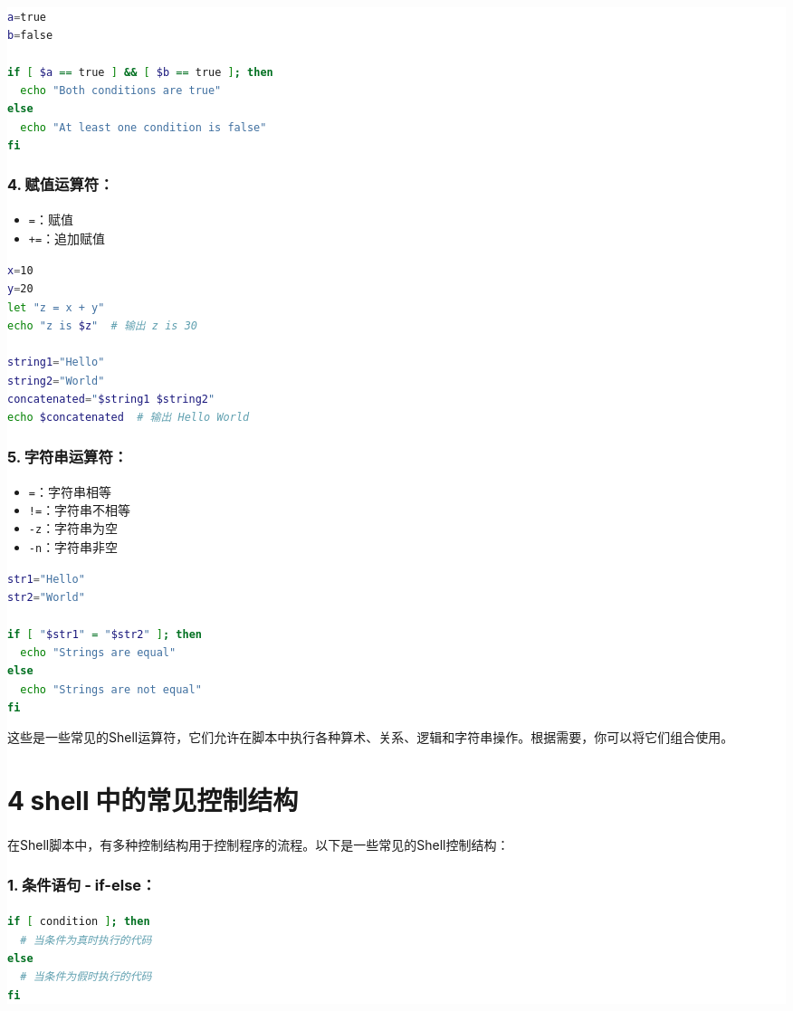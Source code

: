 ```bash
a=true
b=false

if [ $a == true ] && [ $b == true ]; then
  echo "Both conditions are true"
else
  echo "At least one condition is false"
fi
```

### 4. **赋值运算符：**
- `=`：赋值
- `+=`：追加赋值

```bash
x=10
y=20
let "z = x + y"
echo "z is $z"  # 输出 z is 30

string1="Hello"
string2="World"
concatenated="$string1 $string2"
echo $concatenated  # 输出 Hello World
```

### 5. **字符串运算符：**
- `=`：字符串相等
- `!=`：字符串不相等
- `-z`：字符串为空
- `-n`：字符串非空

```bash
str1="Hello"
str2="World"

if [ "$str1" = "$str2" ]; then
  echo "Strings are equal"
else
  echo "Strings are not equal"
fi
```

这些是一些常见的Shell运算符，它们允许在脚本中执行各种算术、关系、逻辑和字符串操作。根据需要，你可以将它们组合使用。

# 4 shell 中的常见控制结构
在Shell脚本中，有多种控制结构用于控制程序的流程。以下是一些常见的Shell控制结构：
### 1. **条件语句 - if-else：**
```bash
if [ condition ]; then
  # 当条件为真时执行的代码
else
  # 当条件为假时执行的代码
fi
```
